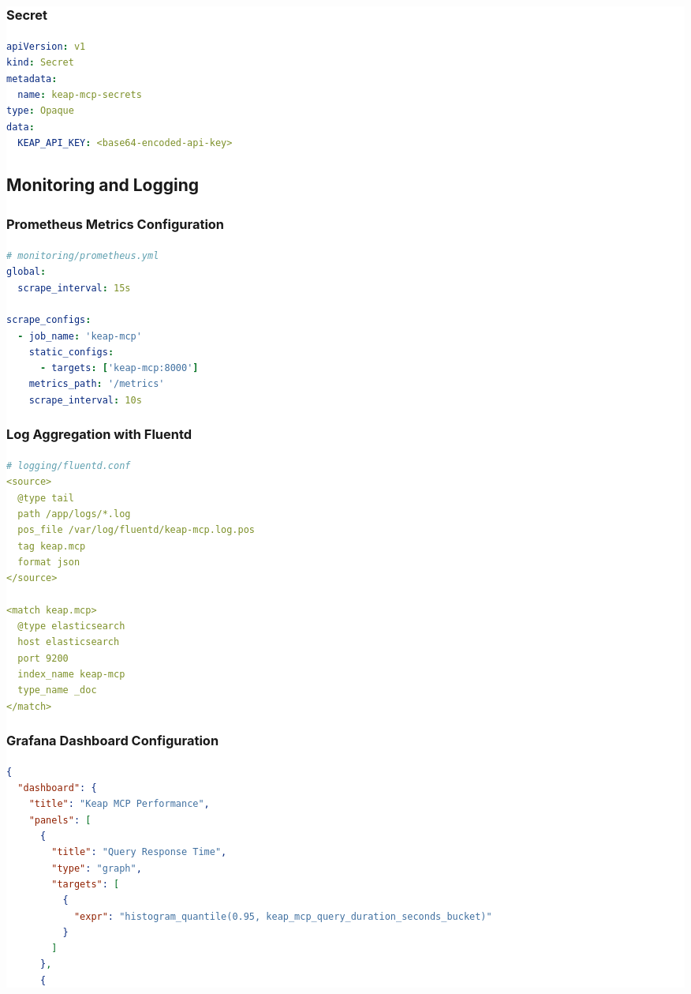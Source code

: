 ### Secret
```yaml
apiVersion: v1
kind: Secret
metadata:
  name: keap-mcp-secrets
type: Opaque
data:
  KEAP_API_KEY: <base64-encoded-api-key>
```

## Monitoring and Logging

### Prometheus Metrics Configuration
```yaml
# monitoring/prometheus.yml
global:
  scrape_interval: 15s

scrape_configs:
  - job_name: 'keap-mcp'
    static_configs:
      - targets: ['keap-mcp:8000']
    metrics_path: '/metrics'
    scrape_interval: 10s
```

### Log Aggregation with Fluentd
```yaml
# logging/fluentd.conf
<source>
  @type tail
  path /app/logs/*.log
  pos_file /var/log/fluentd/keap-mcp.log.pos
  tag keap.mcp
  format json
</source>

<match keap.mcp>
  @type elasticsearch
  host elasticsearch
  port 9200
  index_name keap-mcp
  type_name _doc
</match>
```

### Grafana Dashboard Configuration
```json
{
  "dashboard": {
    "title": "Keap MCP Performance",
    "panels": [
      {
        "title": "Query Response Time",
        "type": "graph",
        "targets": [
          {
            "expr": "histogram_quantile(0.95, keap_mcp_query_duration_seconds_bucket)"
          }
        ]
      },
      {
```